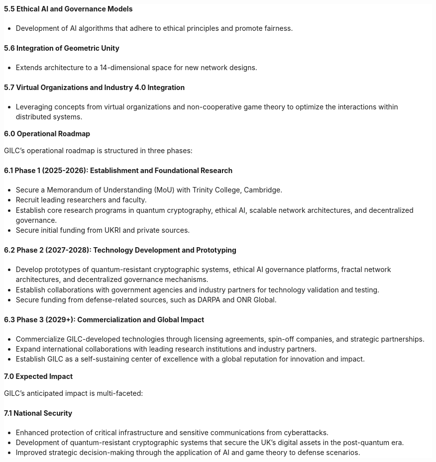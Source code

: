
#### 5.5 Ethical AI and Governance Models

* Development of AI algorithms that adhere to ethical principles and promote fairness.


#### 5.6 Integration of Geometric Unity

* Extends architecture to a 14-dimensional space for new network designs.


#### 5.7 Virtual Organizations and Industry 4.0 Integration

* Leveraging concepts from virtual organizations and non-cooperative game theory to optimize the interactions within distributed systems.

**6.0 Operational Roadmap**

GILC’s operational roadmap is structured in three phases:

#### 6.1 Phase 1 (2025-2026): Establishment and Foundational Research

* Secure a Memorandum of Understanding (MoU) with Trinity College, Cambridge.
* Recruit leading researchers and faculty.
* Establish core research programs in quantum cryptography, ethical AI, scalable network architectures, and decentralized governance.
* Secure initial funding from UKRI and private sources.


#### 6.2 Phase 2 (2027-2028): Technology Development and Prototyping

* Develop prototypes of quantum-resistant cryptographic systems, ethical AI governance platforms, fractal network architectures, and decentralized governance mechanisms.
* Establish collaborations with government agencies and industry partners for technology validation and testing.
* Secure funding from defense-related sources, such as DARPA and ONR Global.


#### 6.3 Phase 3 (2029+): Commercialization and Global Impact

* Commercialize GILC-developed technologies through licensing agreements, spin-off companies, and strategic partnerships.
* Expand international collaborations with leading research institutions and industry partners.
* Establish GILC as a self-sustaining center of excellence with a global reputation for innovation and impact.

**7.0 Expected Impact**

GILC’s anticipated impact is multi-faceted:

#### 7.1 National Security

* Enhanced protection of critical infrastructure and sensitive communications from cyberattacks.
* Development of quantum-resistant cryptographic systems that secure the UK’s digital assets in the post-quantum era.
* Improved strategic decision-making through the application of AI and game theory to defense scenarios.
